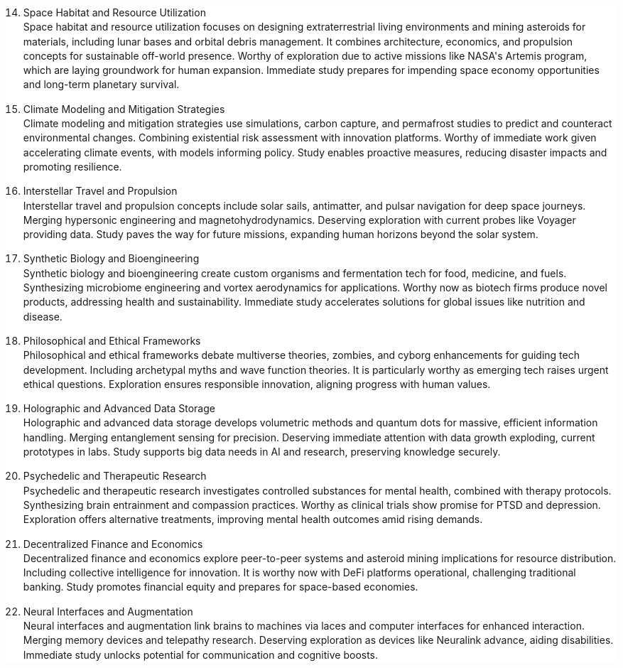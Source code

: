 14. Space Habitat and Resource Utilization  
Space habitat and resource utilization focuses on designing extraterrestrial living environments and mining asteroids for materials, including lunar bases and orbital debris management. It combines architecture, economics, and propulsion concepts for sustainable off-world presence. Worthy of exploration due to active missions like NASA's Artemis program, which are laying groundwork for human expansion. Immediate study prepares for impending space economy opportunities and long-term planetary survival.

15. Climate Modeling and Mitigation Strategies  
Climate modeling and mitigation strategies use simulations, carbon capture, and permafrost studies to predict and counteract environmental changes. Combining existential risk assessment with innovation platforms. Worthy of immediate work given accelerating climate events, with models informing policy. Study enables proactive measures, reducing disaster impacts and promoting resilience.

16. Interstellar Travel and Propulsion  
Interstellar travel and propulsion concepts include solar sails, antimatter, and pulsar navigation for deep space journeys. Merging hypersonic engineering and magnetohydrodynamics. Deserving exploration with current probes like Voyager providing data. Study paves the way for future missions, expanding human horizons beyond the solar system.

17. Synthetic Biology and Bioengineering  
Synthetic biology and bioengineering create custom organisms and fermentation tech for food, medicine, and fuels. Synthesizing microbiome engineering and vortex aerodynamics for applications. Worthy now as biotech firms produce novel products, addressing health and sustainability. Immediate study accelerates solutions for global issues like nutrition and disease.

18. Philosophical and Ethical Frameworks  
Philosophical and ethical frameworks debate multiverse theories, zombies, and cyborg enhancements for guiding tech development. Including archetypal myths and wave function theories. It is particularly worthy as emerging tech raises urgent ethical questions. Exploration ensures responsible innovation, aligning progress with human values.

19. Holographic and Advanced Data Storage  
Holographic and advanced data storage develops volumetric methods and quantum dots for massive, efficient information handling. Merging entanglement sensing for precision. Deserving immediate attention with data growth exploding, current prototypes in labs. Study supports big data needs in AI and research, preserving knowledge securely.

20. Psychedelic and Therapeutic Research  
Psychedelic and therapeutic research investigates controlled substances for mental health, combined with therapy protocols. Synthesizing brain entrainment and compassion practices. Worthy as clinical trials show promise for PTSD and depression. Exploration offers alternative treatments, improving mental health outcomes amid rising demands.

21. Decentralized Finance and Economics  
Decentralized finance and economics explore peer-to-peer systems and asteroid mining implications for resource distribution. Including collective intelligence for innovation. It is worthy now with DeFi platforms operational, challenging traditional banking. Study promotes financial equity and prepares for space-based economies.

22. Neural Interfaces and Augmentation  
Neural interfaces and augmentation link brains to machines via laces and computer interfaces for enhanced interaction. Merging memory devices and telepathy research. Deserving exploration as devices like Neuralink advance, aiding disabilities. Immediate study unlocks potential for communication and cognitive boosts.
